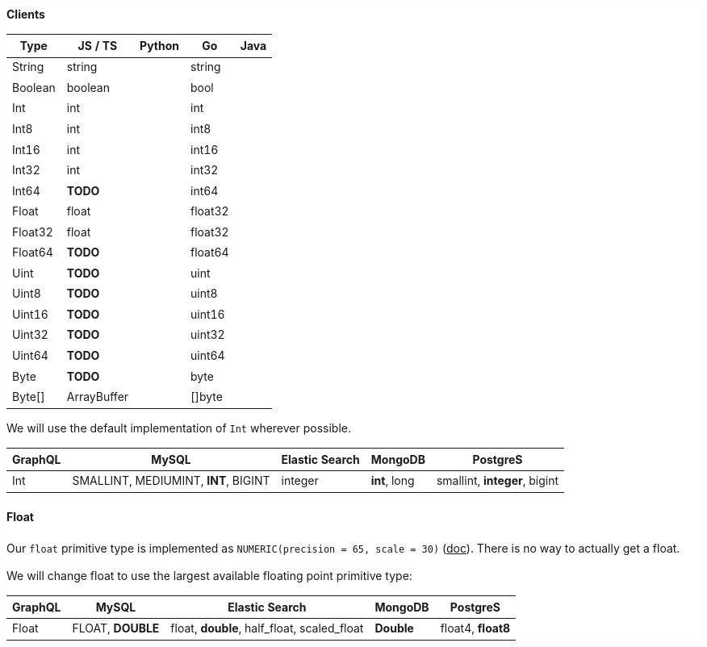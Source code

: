 **Clients**

| Type    | JS / TS     | Python | Go      | Java |
| ------- | ----------- | ------ | ------- | ---- |
| String  | string      |        | string  |      |
| Boolean | boolean     |        | bool    |      |
| Int     | int         |        | int     |      |
| Int8    | int         |        | int8    |      |
| Int16   | int         |        | int16   |      |
| Int32   | int         |        | int32   |      |
| Int64   | **TODO**    |        | int64   |      |
| Float   | float       |        | float32 |      |
| Float32 | float       |        | float32 |      |
| Float64 | **TODO**    |        | float64 |      |
| Uint    | **TODO**    |        | uint    |      |
| Uint8   | **TODO**    |        | uint8   |      |
| Uint16  | **TODO**    |        | uint16  |      |
| Uint32  | **TODO**    |        | uint32  |      |
| Uint64  | **TODO**    |        | uint64  |      |
| Byte    | **TODO**    |        | byte    |      |
| Byte[]  | ArrayBuffer |        | []byte  |      |

We will use the default implementation of `Int` wherever possible.

| GraphQL | MySQL                                | Elastic Search | MongoDB       | PostgreS                      |
| :------ | ------------------------------------ | -------------- | ------------- | ----------------------------- |
| Int     | SMALLINT, MEDIUMINT, **INT**, BIGINT | integer        | **int**, long | smallint, **integer**, bigint |

#### Float

Our `float` primitive type is implemented as
`NUMERIC(precision = 65, scale = 30)`
([doc](https://github.com/prisma/prisma/issues/2934#issuecomment-451545681)).
There is no way to actually get a float.

We will change float to use the largest available floating point primitive type:

| GraphQL | MySQL             | Elastic Search                              | MongoDB    | PostgreS           |
| :------ | ----------------- | ------------------------------------------- | ---------- | ------------------ |
| Float   | FLOAT, **DOUBLE** | float, **double**, half_float, scaled_float | **Double** | float4, **float8** |
